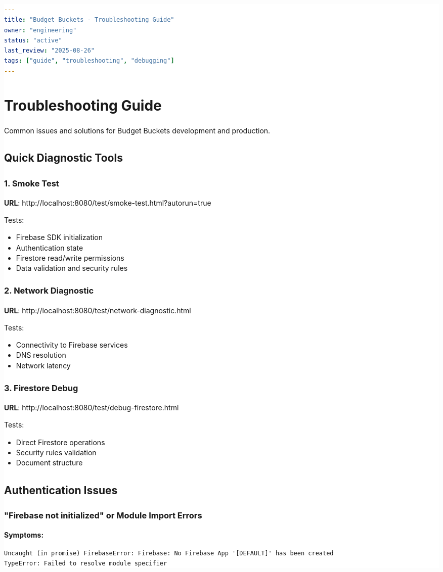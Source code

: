 ```yaml
---
title: "Budget Buckets - Troubleshooting Guide"
owner: "engineering"
status: "active"
last_review: "2025-08-26"
tags: ["guide", "troubleshooting", "debugging"]
---
```


# Troubleshooting Guide

Common issues and solutions for Budget Buckets development and production.

## Quick Diagnostic Tools

### 1. Smoke Test
**URL**: http://localhost:8080/test/smoke-test.html?autorun=true

Tests:
- Firebase SDK initialization
- Authentication state
- Firestore read/write permissions
- Data validation and security rules

### 2. Network Diagnostic  
**URL**: http://localhost:8080/test/network-diagnostic.html

Tests:
- Connectivity to Firebase services
- DNS resolution
- Network latency

### 3. Firestore Debug
**URL**: http://localhost:8080/test/debug-firestore.html

Tests:
- Direct Firestore operations
- Security rules validation
- Document structure

## Authentication Issues

### "Firebase not initialized" or Module Import Errors

**Symptoms:**
```
Uncaught (in promise) FirebaseError: Firebase: No Firebase App '[DEFAULT]' has been created
TypeError: Failed to resolve module specifier
```
